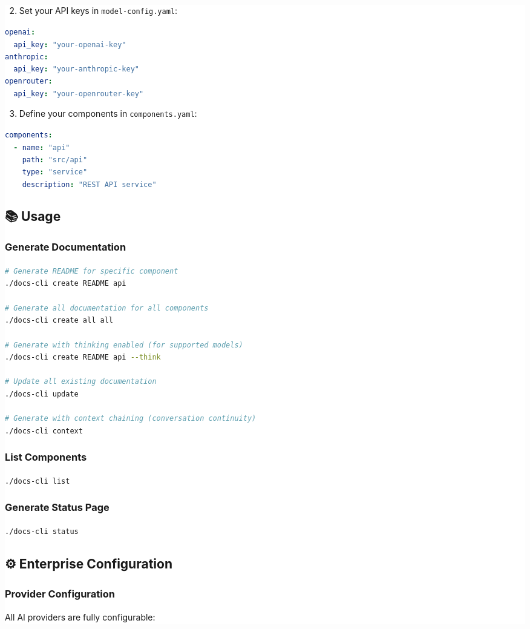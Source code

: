 2. Set your API keys in `model-config.yaml`:
```yaml
openai:
  api_key: "your-openai-key"
anthropic:
  api_key: "your-anthropic-key"
openrouter:
  api_key: "your-openrouter-key"
```

3. Define your components in `components.yaml`:
```yaml
components:
  - name: "api"
    path: "src/api"
    type: "service"
    description: "REST API service"
```

## 📚 Usage

### Generate Documentation
```bash
# Generate README for specific component
./docs-cli create README api

# Generate all documentation for all components
./docs-cli create all all

# Generate with thinking enabled (for supported models)
./docs-cli create README api --think

# Update all existing documentation
./docs-cli update

# Generate with context chaining (conversation continuity)
./docs-cli context
```

### List Components
```bash
./docs-cli list
```

### Generate Status Page
```bash
./docs-cli status
```

## ⚙️ Enterprise Configuration

### Provider Configuration
All AI providers are fully configurable:
